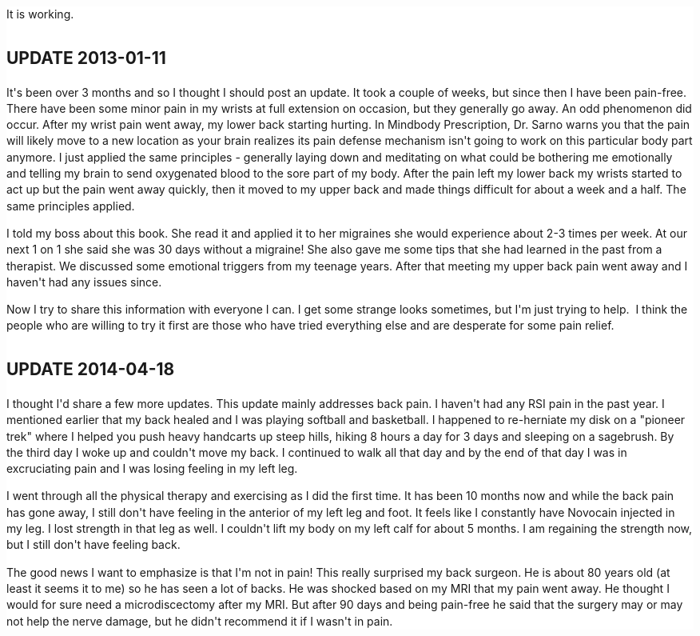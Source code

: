 It is working.

## UPDATE 2013-01-11

It's been over 3 months and so I thought I should post an update. It took a
couple of weeks, but since then I have been pain-free. There have been some
minor pain in my wrists at full extension on occasion, but they generally go
away. An odd phenomenon did occur. After my wrist pain went away, my lower back
starting hurting. In Mindbody Prescription, Dr. Sarno warns you that the pain
will likely move to a new location as your brain realizes its pain defense
mechanism isn't going to work on this particular body part anymore. I just
applied the same principles - generally laying down and meditating on what could
be bothering me emotionally and telling my brain to send oxygenated blood to the
sore part of my body. After the pain left my lower back my wrists started to act
up but the pain went away quickly, then it moved to my upper back and made
things difficult for about a week and a half. The same principles applied.

I told my boss about this book. She read it and applied it to her migraines she
would experience about 2-3 times per week. At our next 1 on 1 she said she was
30 days without a migraine! She also gave me some tips that she had learned in
the past from a therapist. We discussed some emotional triggers from my teenage
years. After that meeting my upper back pain went away and I haven't had any
issues since.

Now I try to share this information with everyone I can. I get some strange
looks sometimes, but I'm just trying to help.  I think the people who are
willing to try it first are those who have tried everything else and are
desperate for some pain relief.

## UPDATE 2014-04-18

I thought I'd share a few more updates. This update mainly addresses back pain.
I haven't had any RSI pain in the past year. I mentioned earlier that my back
healed and I was playing softball and basketball. I happened to re-herniate my
disk on a "pioneer trek" where I helped you push heavy handcarts up steep hills,
hiking 8 hours a day for 3 days and sleeping on a sagebrush. By the third day I
woke up and couldn't move my back. I continued to walk all that day and by the
end of that day I was in excruciating pain and I was losing feeling in my left
leg.

I went through all the physical therapy and exercising as I did the first time.
It has been 10 months now and while the back pain has gone away, I still don't
have feeling in the anterior of my left leg and foot. It feels like I constantly
have Novocain injected in my leg. I lost strength in that leg as well. I
couldn't lift my body on my left calf for about 5 months. I am regaining the
strength now, but I still don't have feeling back.

The good news I want to emphasize is that I'm not in pain! This really surprised
my back surgeon. He is about 80 years old (at least it seems it to me) so he has
seen a lot of backs. He was shocked based on my MRI that my pain went away. He
thought I would for sure need a microdiscectomy after my MRI. But after 90 days
and being pain-free he said that the surgery may or may not help the nerve
damage, but he didn't recommend it if I wasn't in pain.
